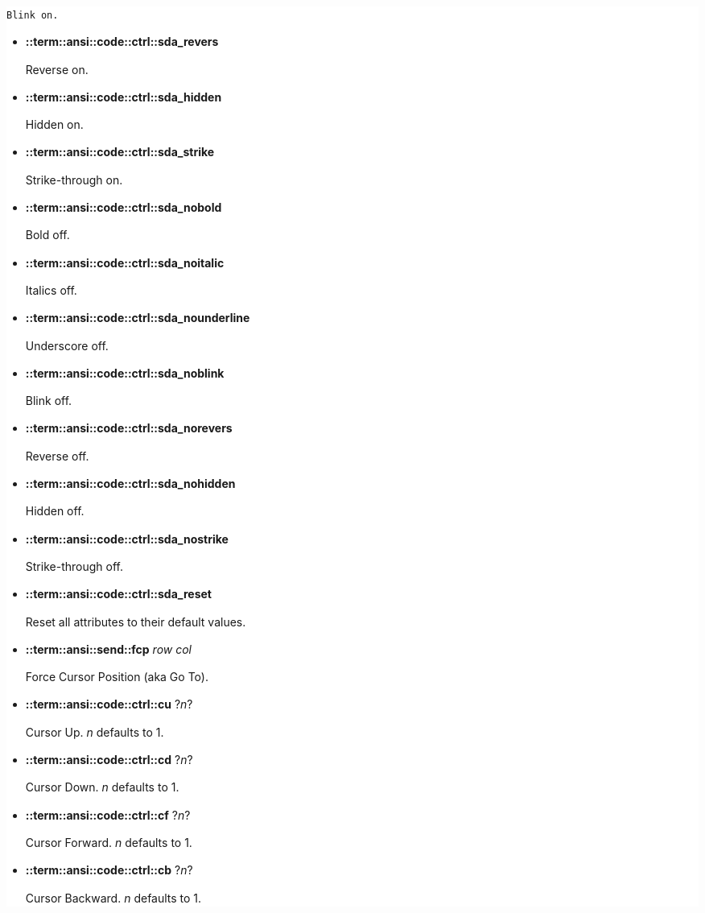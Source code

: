     Blink on.

  - <a name='53'></a>__::term::ansi::code::ctrl::sda_revers__

    Reverse on.

  - <a name='54'></a>__::term::ansi::code::ctrl::sda_hidden__

    Hidden on.

  - <a name='55'></a>__::term::ansi::code::ctrl::sda_strike__

    Strike-through on.

  - <a name='56'></a>__::term::ansi::code::ctrl::sda_nobold__

    Bold off.

  - <a name='57'></a>__::term::ansi::code::ctrl::sda_noitalic__

    Italics off.

  - <a name='58'></a>__::term::ansi::code::ctrl::sda_nounderline__

    Underscore off.

  - <a name='59'></a>__::term::ansi::code::ctrl::sda_noblink__

    Blink off.

  - <a name='60'></a>__::term::ansi::code::ctrl::sda_norevers__

    Reverse off.

  - <a name='61'></a>__::term::ansi::code::ctrl::sda_nohidden__

    Hidden off.

  - <a name='62'></a>__::term::ansi::code::ctrl::sda_nostrike__

    Strike-through off.

  - <a name='63'></a>__::term::ansi::code::ctrl::sda_reset__

    Reset all attributes to their default values.

  - <a name='64'></a>__::term::ansi::send::fcp__ *row* *col*

    Force Cursor Position (aka Go To).

  - <a name='65'></a>__::term::ansi::code::ctrl::cu__ ?*n*?

    Cursor Up. *n* defaults to 1.

  - <a name='66'></a>__::term::ansi::code::ctrl::cd__ ?*n*?

    Cursor Down. *n* defaults to 1.

  - <a name='67'></a>__::term::ansi::code::ctrl::cf__ ?*n*?

    Cursor Forward. *n* defaults to 1.

  - <a name='68'></a>__::term::ansi::code::ctrl::cb__ ?*n*?

    Cursor Backward. *n* defaults to 1.
